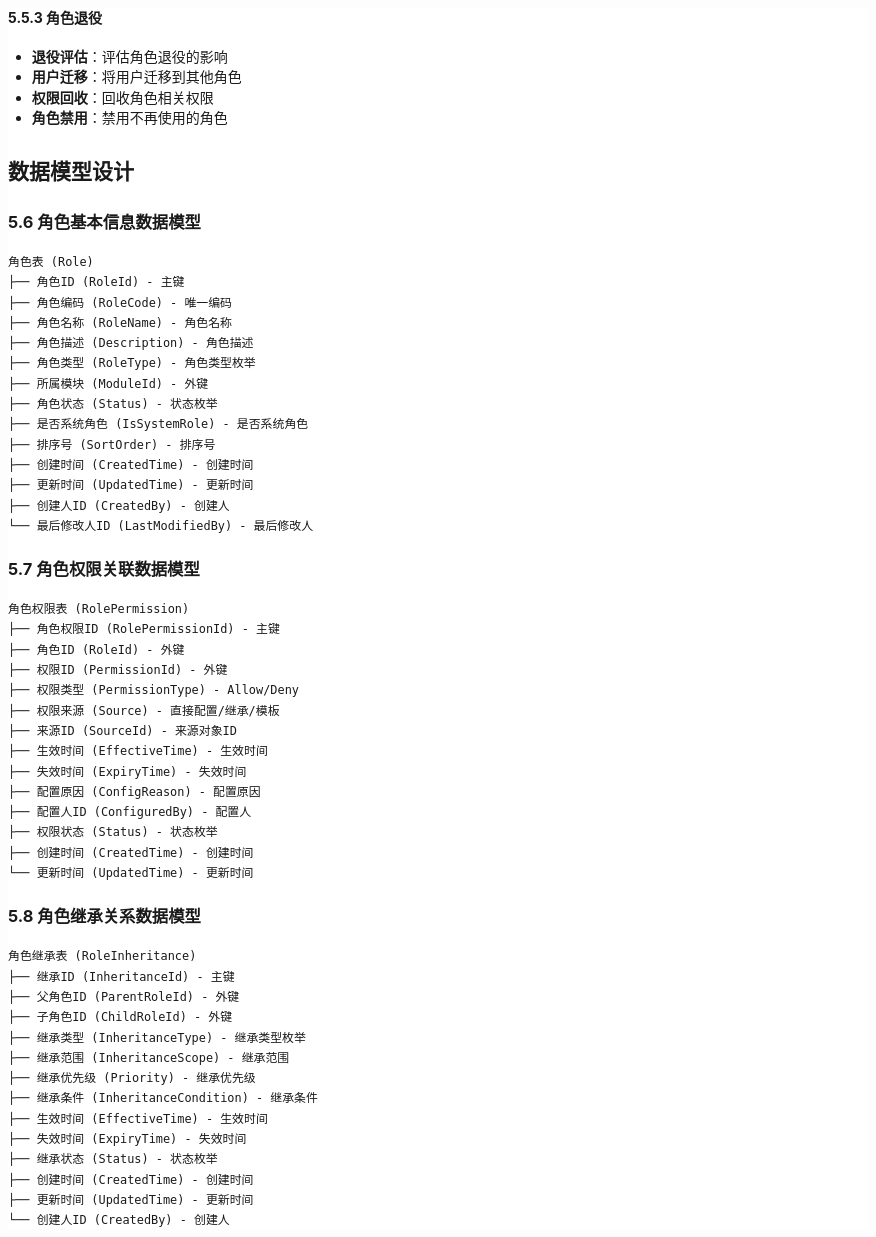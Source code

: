 #### 5.5.3 角色退役
- **退役评估**：评估角色退役的影响
- **用户迁移**：将用户迁移到其他角色
- **权限回收**：回收角色相关权限
- **角色禁用**：禁用不再使用的角色

## 数据模型设计

### 5.6 角色基本信息数据模型

```
角色表 (Role)
├── 角色ID (RoleId) - 主键
├── 角色编码 (RoleCode) - 唯一编码
├── 角色名称 (RoleName) - 角色名称
├── 角色描述 (Description) - 角色描述
├── 角色类型 (RoleType) - 角色类型枚举
├── 所属模块 (ModuleId) - 外键
├── 角色状态 (Status) - 状态枚举
├── 是否系统角色 (IsSystemRole) - 是否系统角色
├── 排序号 (SortOrder) - 排序号
├── 创建时间 (CreatedTime) - 创建时间
├── 更新时间 (UpdatedTime) - 更新时间
├── 创建人ID (CreatedBy) - 创建人
└── 最后修改人ID (LastModifiedBy) - 最后修改人
```

### 5.7 角色权限关联数据模型

```
角色权限表 (RolePermission)
├── 角色权限ID (RolePermissionId) - 主键
├── 角色ID (RoleId) - 外键
├── 权限ID (PermissionId) - 外键
├── 权限类型 (PermissionType) - Allow/Deny
├── 权限来源 (Source) - 直接配置/继承/模板
├── 来源ID (SourceId) - 来源对象ID
├── 生效时间 (EffectiveTime) - 生效时间
├── 失效时间 (ExpiryTime) - 失效时间
├── 配置原因 (ConfigReason) - 配置原因
├── 配置人ID (ConfiguredBy) - 配置人
├── 权限状态 (Status) - 状态枚举
├── 创建时间 (CreatedTime) - 创建时间
└── 更新时间 (UpdatedTime) - 更新时间
```

### 5.8 角色继承关系数据模型

```
角色继承表 (RoleInheritance)
├── 继承ID (InheritanceId) - 主键
├── 父角色ID (ParentRoleId) - 外键
├── 子角色ID (ChildRoleId) - 外键
├── 继承类型 (InheritanceType) - 继承类型枚举
├── 继承范围 (InheritanceScope) - 继承范围
├── 继承优先级 (Priority) - 继承优先级
├── 继承条件 (InheritanceCondition) - 继承条件
├── 生效时间 (EffectiveTime) - 生效时间
├── 失效时间 (ExpiryTime) - 失效时间
├── 继承状态 (Status) - 状态枚举
├── 创建时间 (CreatedTime) - 创建时间
├── 更新时间 (UpdatedTime) - 更新时间
└── 创建人ID (CreatedBy) - 创建人
```
